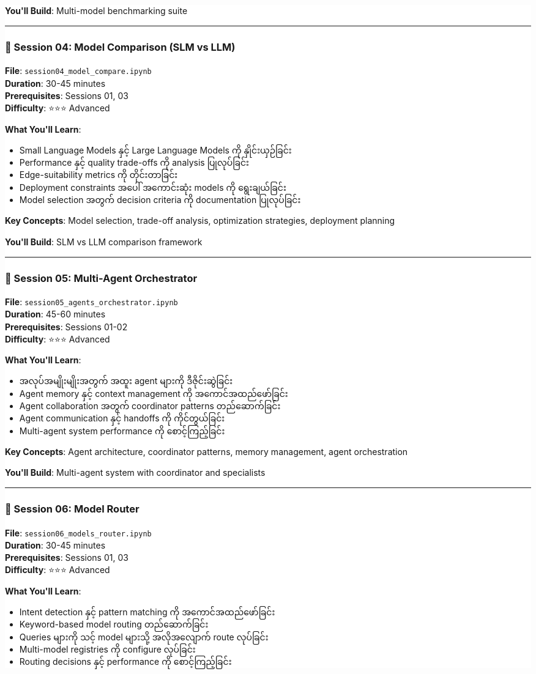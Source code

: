 **You'll Build**: Multi-model benchmarking suite

---

### 📙 Session 04: Model Comparison (SLM vs LLM)
**File**: `session04_model_compare.ipynb`  
**Duration**: 30-45 minutes  
**Prerequisites**: Sessions 01, 03  
**Difficulty**: ⭐⭐⭐ Advanced

**What You'll Learn**:
- Small Language Models နှင့် Large Language Models ကို နှိုင်းယှဉ်ခြင်း  
- Performance နှင့် quality trade-offs ကို analysis ပြုလုပ်ခြင်း  
- Edge-suitability metrics ကို တိုင်းတာခြင်း  
- Deployment constraints အပေါ် အကောင်းဆုံး models ကို ရွေးချယ်ခြင်း  
- Model selection အတွက် decision criteria ကို documentation ပြုလုပ်ခြင်း  

**Key Concepts**: Model selection, trade-off analysis, optimization strategies, deployment planning

**You'll Build**: SLM vs LLM comparison framework

---

### 📕 Session 05: Multi-Agent Orchestrator
**File**: `session05_agents_orchestrator.ipynb`  
**Duration**: 45-60 minutes  
**Prerequisites**: Sessions 01-02  
**Difficulty**: ⭐⭐⭐ Advanced

**What You'll Learn**:
- အလုပ်အမျိုးမျိုးအတွက် အထူး agent များကို ဒီဇိုင်းဆွဲခြင်း  
- Agent memory နှင့် context management ကို အကောင်အထည်ဖော်ခြင်း  
- Agent collaboration အတွက် coordinator patterns တည်ဆောက်ခြင်း  
- Agent communication နှင့် handoffs ကို ကိုင်တွယ်ခြင်း  
- Multi-agent system performance ကို စောင့်ကြည့်ခြင်း  

**Key Concepts**: Agent architecture, coordinator patterns, memory management, agent orchestration

**You'll Build**: Multi-agent system with coordinator and specialists

---

### 📕 Session 06: Model Router
**File**: `session06_models_router.ipynb`  
**Duration**: 30-45 minutes  
**Prerequisites**: Sessions 01, 03  
**Difficulty**: ⭐⭐⭐ Advanced

**What You'll Learn**:
- Intent detection နှင့် pattern matching ကို အကောင်အထည်ဖော်ခြင်း  
- Keyword-based model routing တည်ဆောက်ခြင်း  
- Queries များကို သင့် model များသို့ အလိုအလျောက် route လုပ်ခြင်း  
- Multi-model registries ကို configure လုပ်ခြင်း  
- Routing decisions နှင့် performance ကို စောင့်ကြည့်ခြင်း  

